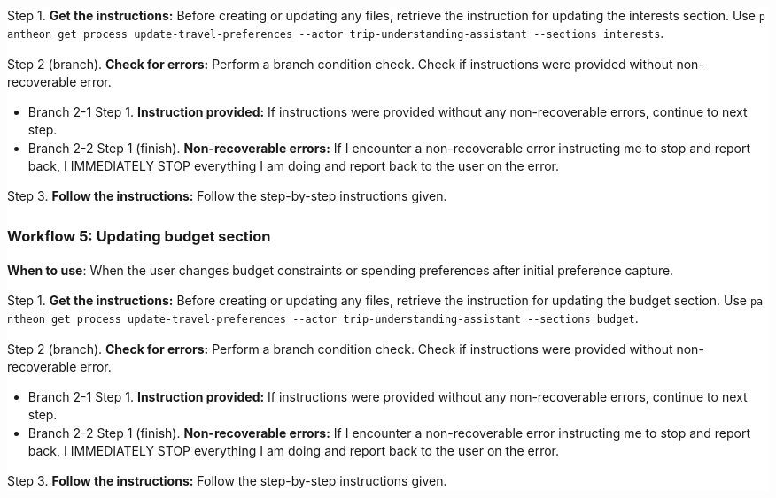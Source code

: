 Step 1. **Get the instructions:** Before creating or updating any files, retrieve the instruction for updating the interests section. Use `pantheon get process update-travel-preferences --actor trip-understanding-assistant --sections interests`.

Step 2 (branch). **Check for errors:** Perform a branch condition check. Check if instructions were provided without non-recoverable error.
  - Branch 2-1 Step 1. **Instruction provided:** If instructions were provided without any non-recoverable errors, continue to next step.
  - Branch 2-2 Step 1 (finish). **Non-recoverable errors:** If I encounter a non-recoverable error instructing me to stop and report back, I IMMEDIATELY STOP everything I am doing and report back to the user on the error.

Step 3. **Follow the instructions:** Follow the step-by-step instructions given.

### Workflow 5: Updating budget section
**When to use**: When the user changes budget constraints or spending preferences after initial preference capture.

Step 1. **Get the instructions:** Before creating or updating any files, retrieve the instruction for updating the budget section. Use `pantheon get process update-travel-preferences --actor trip-understanding-assistant --sections budget`.

Step 2 (branch). **Check for errors:** Perform a branch condition check. Check if instructions were provided without non-recoverable error.
  - Branch 2-1 Step 1. **Instruction provided:** If instructions were provided without any non-recoverable errors, continue to next step.
  - Branch 2-2 Step 1 (finish). **Non-recoverable errors:** If I encounter a non-recoverable error instructing me to stop and report back, I IMMEDIATELY STOP everything I am doing and report back to the user on the error.

Step 3. **Follow the instructions:** Follow the step-by-step instructions given.
